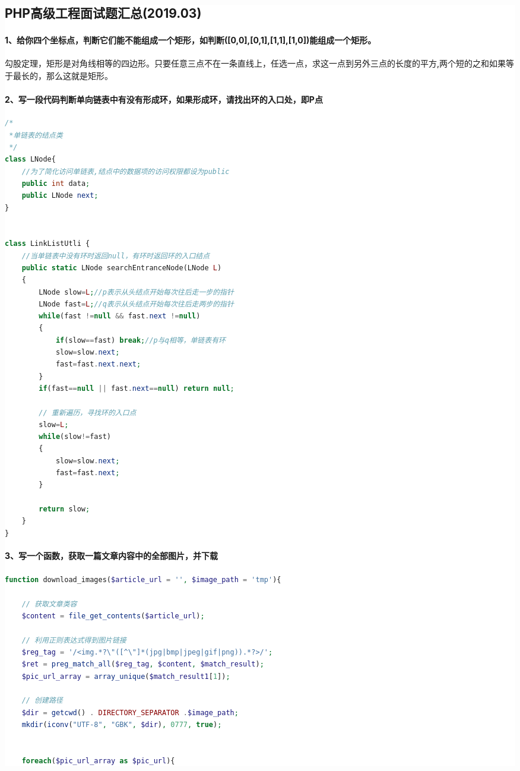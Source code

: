 ## PHP高级工程面试题汇总(2019.03)

#### 1、给你四个坐标点，判断它们能不能组成一个矩形，如判断([0,0],[0,1],[1,1],[1,0])能组成一个矩形。
勾股定理，矩形是对角线相等的四边形。只要任意三点不在一条直线上，任选一点，求这一点到另外三点的长度的平方,两个短的之和如果等于最长的，那么这就是矩形。

#### 2、写一段代码判断单向链表中有没有形成环，如果形成环，请找出环的入口处，即P点 
```php
/*
 *单链表的结点类
 */
class LNode{
    //为了简化访问单链表,结点中的数据项的访问权限都设为public
    public int data;
    public LNode next;
}


class LinkListUtli {
    //当单链表中没有环时返回null，有环时返回环的入口结点
    public static LNode searchEntranceNode(LNode L)
    {
        LNode slow=L;//p表示从头结点开始每次往后走一步的指针
        LNode fast=L;//q表示从头结点开始每次往后走两步的指针
        while(fast !=null && fast.next !=null) 
        {
            if(slow==fast) break;//p与q相等，单链表有环
            slow=slow.next;
            fast=fast.next.next;
        }
        if(fast==null || fast.next==null) return null;

        // 重新遍历，寻找环的入口点
        slow=L;
        while(slow!=fast)
        {
            slow=slow.next;
            fast=fast.next;
        }

        return slow;
    }
}
```

#### 3、写一个函数，获取一篇文章内容中的全部图片，并下载
```php
function download_images($article_url = '', $image_path = 'tmp'){

    // 获取文章类容
    $content = file_get_contents($article_url);

    // 利用正则表达式得到图片链接
    $reg_tag = '/<img.*?\"([^\"]*(jpg|bmp|jpeg|gif|png)).*?>/';
    $ret = preg_match_all($reg_tag, $content, $match_result); 
    $pic_url_array = array_unique($match_result1[1]);

    // 创建路径
    $dir = getcwd() . DIRECTORY_SEPARATOR .$image_path;
    mkdir(iconv("UTF-8", "GBK", $dir), 0777, true);
    

    foreach($pic_url_array as $pic_url){
```